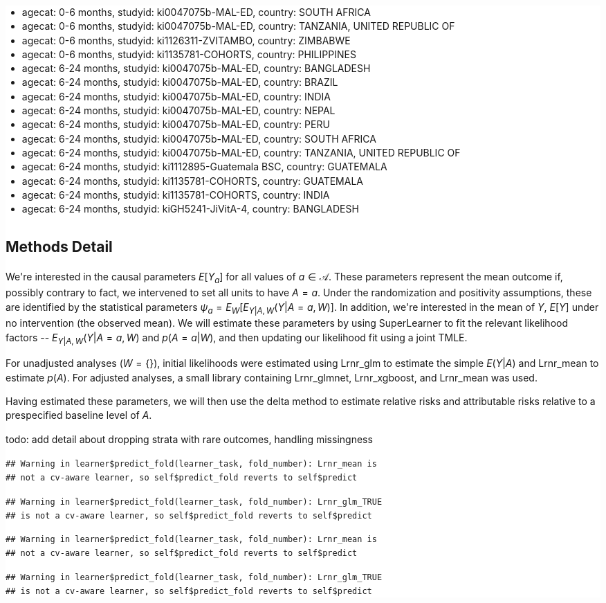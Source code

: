 * agecat: 0-6 months, studyid: ki0047075b-MAL-ED, country: SOUTH AFRICA
* agecat: 0-6 months, studyid: ki0047075b-MAL-ED, country: TANZANIA, UNITED REPUBLIC OF
* agecat: 0-6 months, studyid: ki1126311-ZVITAMBO, country: ZIMBABWE
* agecat: 0-6 months, studyid: ki1135781-COHORTS, country: PHILIPPINES
* agecat: 6-24 months, studyid: ki0047075b-MAL-ED, country: BANGLADESH
* agecat: 6-24 months, studyid: ki0047075b-MAL-ED, country: BRAZIL
* agecat: 6-24 months, studyid: ki0047075b-MAL-ED, country: INDIA
* agecat: 6-24 months, studyid: ki0047075b-MAL-ED, country: NEPAL
* agecat: 6-24 months, studyid: ki0047075b-MAL-ED, country: PERU
* agecat: 6-24 months, studyid: ki0047075b-MAL-ED, country: SOUTH AFRICA
* agecat: 6-24 months, studyid: ki0047075b-MAL-ED, country: TANZANIA, UNITED REPUBLIC OF
* agecat: 6-24 months, studyid: ki1112895-Guatemala BSC, country: GUATEMALA
* agecat: 6-24 months, studyid: ki1135781-COHORTS, country: GUATEMALA
* agecat: 6-24 months, studyid: ki1135781-COHORTS, country: INDIA
* agecat: 6-24 months, studyid: kiGH5241-JiVitA-4, country: BANGLADESH

## Methods Detail

We're interested in the causal parameters $E[Y_a]$ for all values of $a \in \mathcal{A}$. These parameters represent the mean outcome if, possibly contrary to fact, we intervened to set all units to have $A=a$. Under the randomization and positivity assumptions, these are identified by the statistical parameters $\psi_a=E_W[E_{Y|A,W}(Y|A=a,W)]$.  In addition, we're interested in the mean of $Y$, $E[Y]$ under no intervention (the observed mean). We will estimate these parameters by using SuperLearner to fit the relevant likelihood factors -- $E_{Y|A,W}(Y|A=a,W)$ and $p(A=a|W)$, and then updating our likelihood fit using a joint TMLE.

For unadjusted analyses ($W=\{\}$), initial likelihoods were estimated using Lrnr_glm to estimate the simple $E(Y|A)$ and Lrnr_mean to estimate $p(A)$. For adjusted analyses, a small library containing Lrnr_glmnet, Lrnr_xgboost, and Lrnr_mean was used.

Having estimated these parameters, we will then use the delta method to estimate relative risks and attributable risks relative to a prespecified baseline level of $A$.

todo: add detail about dropping strata with rare outcomes, handling missingness



```
## Warning in learner$predict_fold(learner_task, fold_number): Lrnr_mean is
## not a cv-aware learner, so self$predict_fold reverts to self$predict
```

```
## Warning in learner$predict_fold(learner_task, fold_number): Lrnr_glm_TRUE
## is not a cv-aware learner, so self$predict_fold reverts to self$predict
```

```
## Warning in learner$predict_fold(learner_task, fold_number): Lrnr_mean is
## not a cv-aware learner, so self$predict_fold reverts to self$predict
```

```
## Warning in learner$predict_fold(learner_task, fold_number): Lrnr_glm_TRUE
## is not a cv-aware learner, so self$predict_fold reverts to self$predict
```
